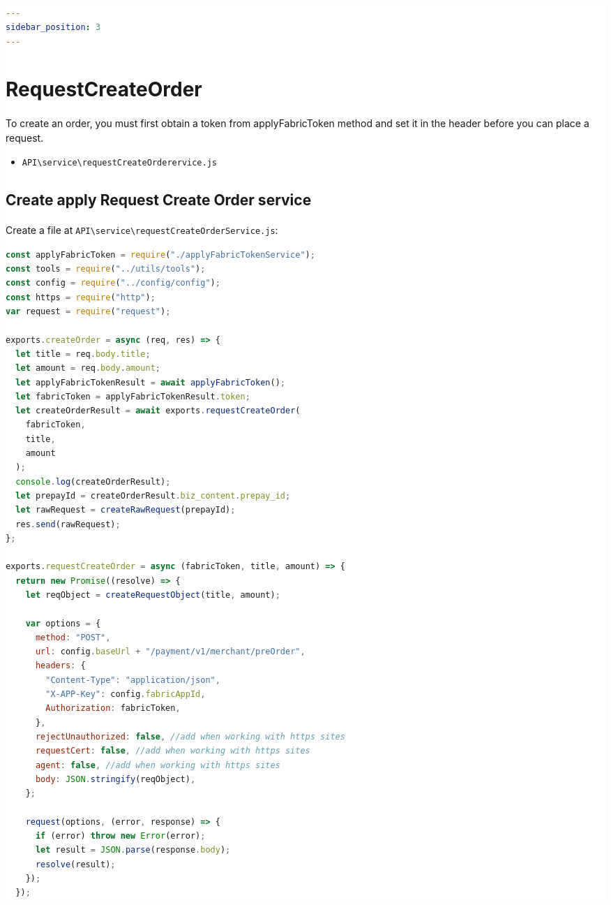 ```yaml
---
sidebar_position: 3
---
```


# RequestCreateOrder

To create an order, you must first obtain a token from applyFabricToken method and set it in the header before you can place a request.

- `API\service\requestCreateOrderervice.js`

## Create apply Request Create Order service

Create a file at `API\service\requestCreateOrderService.js`:

```jsx title="API\service\requestCreateOrder.js"
const applyFabricToken = require("./applyFabricTokenService");
const tools = require("../utils/tools");
const config = require("../config/config");
const https = require("http");
var request = require("request");

exports.createOrder = async (req, res) => {
  let title = req.body.title;
  let amount = req.body.amount;
  let applyFabricTokenResult = await applyFabricToken();
  let fabricToken = applyFabricTokenResult.token;
  let createOrderResult = await exports.requestCreateOrder(
    fabricToken,
    title,
    amount
  );
  console.log(createOrderResult);
  let prepayId = createOrderResult.biz_content.prepay_id;
  let rawRequest = createRawRequest(prepayId);
  res.send(rawRequest);
};

exports.requestCreateOrder = async (fabricToken, title, amount) => {
  return new Promise((resolve) => {
    let reqObject = createRequestObject(title, amount);

    var options = {
      method: "POST",
      url: config.baseUrl + "/payment/v1/merchant/preOrder",
      headers: {
        "Content-Type": "application/json",
        "X-APP-Key": config.fabricAppId,
        Authorization: fabricToken,
      },
      rejectUnauthorized: false, //add when working with https sites
      requestCert: false, //add when working with https sites
      agent: false, //add when working with https sites
      body: JSON.stringify(reqObject),
    };

    request(options, (error, response) => {
      if (error) throw new Error(error);
      let result = JSON.parse(response.body);
      resolve(result);
    });
  });
```